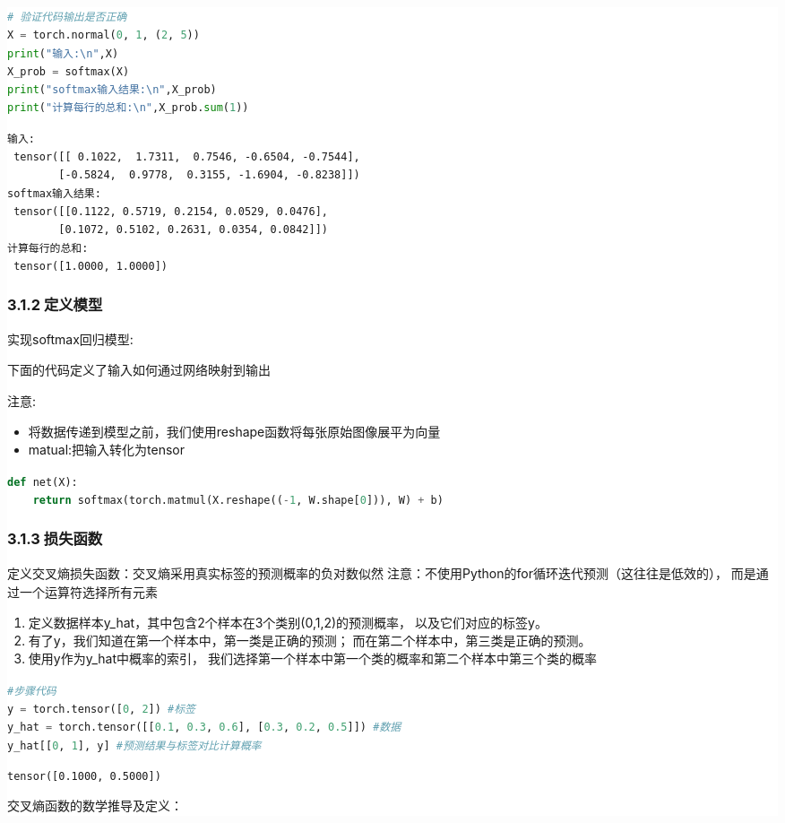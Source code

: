 ```python
# 验证代码输出是否正确
X = torch.normal(0, 1, (2, 5))
print("输入:\n",X)
X_prob = softmax(X)
print("softmax输入结果:\n",X_prob) 
print("计算每行的总和:\n",X_prob.sum(1))
```

    输入:
     tensor([[ 0.1022,  1.7311,  0.7546, -0.6504, -0.7544],
            [-0.5824,  0.9778,  0.3155, -1.6904, -0.8238]])
    softmax输入结果:
     tensor([[0.1122, 0.5719, 0.2154, 0.0529, 0.0476],
            [0.1072, 0.5102, 0.2631, 0.0354, 0.0842]])
    计算每行的总和:
     tensor([1.0000, 1.0000])

### 3.1.2 定义模型

实现softmax回归模型:

下面的代码定义了输入如何通过网络映射到输出  

注意: 
- 将数据传递到模型之前，我们使用reshape函数将每张原始图像展平为向量
- matual:把输入转化为tensor


```python
def net(X):
    return softmax(torch.matmul(X.reshape((-1, W.shape[0])), W) + b)
```

###  3.1.3 损失函数

定义交叉熵损失函数：交叉熵采用真实标签的预测概率的负对数似然
注意：不使用Python的for循环迭代预测（这往往是低效的）， 而是通过一个运算符选择所有元素

1. 定义数据样本y_hat，其中包含2个样本在3个类别(0,1,2)的预测概率， 以及它们对应的标签y。 
2. 有了y，我们知道在第一个样本中，第一类是正确的预测； 而在第二个样本中，第三类是正确的预测。 
3. 使用y作为y_hat中概率的索引， 我们选择第一个样本中第一个类的概率和第二个样本中第三个类的概率


```python
#步骤代码
y = torch.tensor([0, 2]) #标签
y_hat = torch.tensor([[0.1, 0.3, 0.6], [0.3, 0.2, 0.5]]) #数据
y_hat[[0, 1], y] #预测结果与标签对比计算概率
```




    tensor([0.1000, 0.5000])



交叉熵函数的数学推导及定义：
